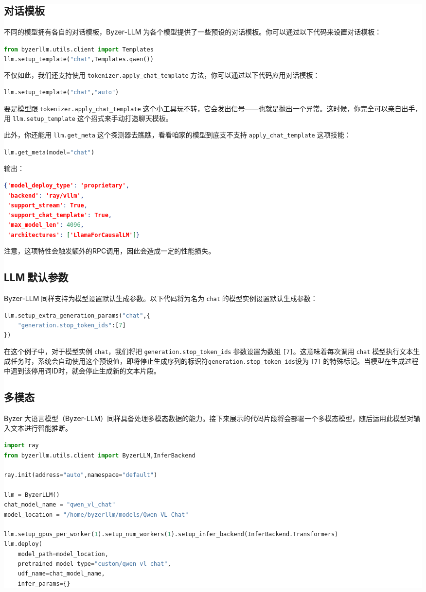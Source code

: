 ## 对话模板

不同的模型拥有各自的对话模板，Byzer-LLM 为各个模型提供了一些预设的对话模板。你可以通过以下代码来设置对话模板：

```python
from byzerllm.utils.client import Templates
llm.setup_template("chat",Templates.qwen()) 
```

不仅如此，我们还支持使用 `tokenizer.apply_chat_template` 方法，你可以通过以下代码应用对话模板：

```python
llm.setup_template("chat","auto") 
```

要是模型跟 `tokenizer.apply_chat_template` 这个小工具玩不转，它会发出信号——也就是抛出一个异常。这时候，你完全可以亲自出手，用 `llm.setup_template` 这个招式来手动打造聊天模板。

此外，你还能用 `llm.get_meta` 这个探测器去瞧瞧，看看咱家的模型到底支不支持 `apply_chat_template` 这项技能：

```python
llm.get_meta(model="chat")
```

输出：

```json
{'model_deploy_type': 'proprietary',
 'backend': 'ray/vllm',
 'support_stream': True,
 'support_chat_template': True,
 'max_model_len': 4096,
 'architectures': ['LlamaForCausalLM']}
```

注意，这项特性会触发额外的RPC调用，因此会造成一定的性能损失。

## LLM 默认参数

Byzer-LLM 同样支持为模型设置默认生成参数。以下代码将为名为 `chat` 的模型实例设置默认生成参数：

```python
llm.setup_extra_generation_params("chat",{
    "generation.stop_token_ids":[7]
})
```

在这个例子中，对于模型实例 `chat`，我们将把 `generation.stop_token_ids` 参数设置为数组 `[7]`。这意味着每次调用 `chat` 模型执行文本生成任务时，系统会自动使用这个预设值，即将停止生成序列的标识符`generation.stop_token_ids`设为 `[7]` 的特殊标记。当模型在生成过程中遇到该停用词ID时，就会停止生成新的文本片段。

## 多模态

Byzer 大语言模型（Byzer-LLM）同样具备处理多模态数据的能力。接下来展示的代码片段将会部署一个多模态模型，随后运用此模型对输入文本进行智能推断。

```python
import ray
from byzerllm.utils.client import ByzerLLM,InferBackend

ray.init(address="auto",namespace="default")   

llm = ByzerLLM()
chat_model_name = "qwen_vl_chat"
model_location = "/home/byzerllm/models/Qwen-VL-Chat"

llm.setup_gpus_per_worker(1).setup_num_workers(1).setup_infer_backend(InferBackend.Transformers)
llm.deploy(
    model_path=model_location,
    pretrained_model_type="custom/qwen_vl_chat",
    udf_name=chat_model_name,
    infer_params={}
```